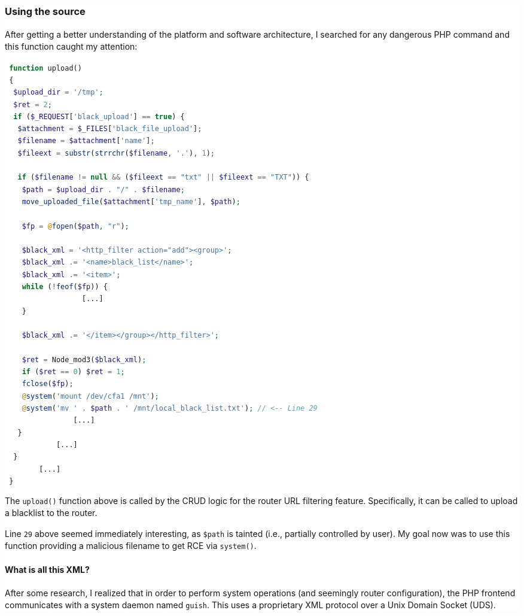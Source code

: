 ### Using the source

After getting a better understanding of the platform and software architecture, I searched for any dangerous PHP command and this function caught my attention:

```php
 function upload()
 {
  $upload_dir = '/tmp';
  $ret = 2;
  if ($_REQUEST['black_upload'] == true) {
   $attachment = $_FILES['black_file_upload'];
   $filename = $attachment['name'];
   $fileext = substr(strrchr($filename, '.'), 1);

   if ($filename != null && ($fileext == "txt" || $fileext == "TXT")) {
    $path = $upload_dir . "/" . $filename;
    move_uploaded_file($attachment['tmp_name'], $path);

    $fp = @fopen($path, "r");

    $black_xml = '<http_filter action="add"><group>';
    $black_xml .= '<name>black_list</name>';
    $black_xml .= '<item>';
    while (!feof($fp)) {
                  [...]
    }

    $black_xml .= '</item></group></http_filter>';

    $ret = Node_mod3($black_xml);
    if ($ret == 0) $ret = 1;
    fclose($fp);
    @system('mount /dev/cfa1 /mnt');
    @system('mv ' . $path . ' /mnt/local_black_list.txt'); // <-- Line 29
                [...]
   }
            [...]
  }
        [...]
 }
```

The `upload()` function above is called by the CRUD logic for the router URL filtering feature. Specifically, it can be called to upload a blacklist to the router.

Line `29` above seemed immediately interesting, as `$path` is tainted (i.e., partially controlled by user). My goal now was to use this function providing a malicious filename to get RCE via `system()`.

#### What is all this XML?

After some research, I realized that in order to perform system operations (and seemingly router configuration), the PHP frontend communicates with a system daemon named `guish`. This uses a proprietary XML protocol over a Unix Domain Socket (UDS).
